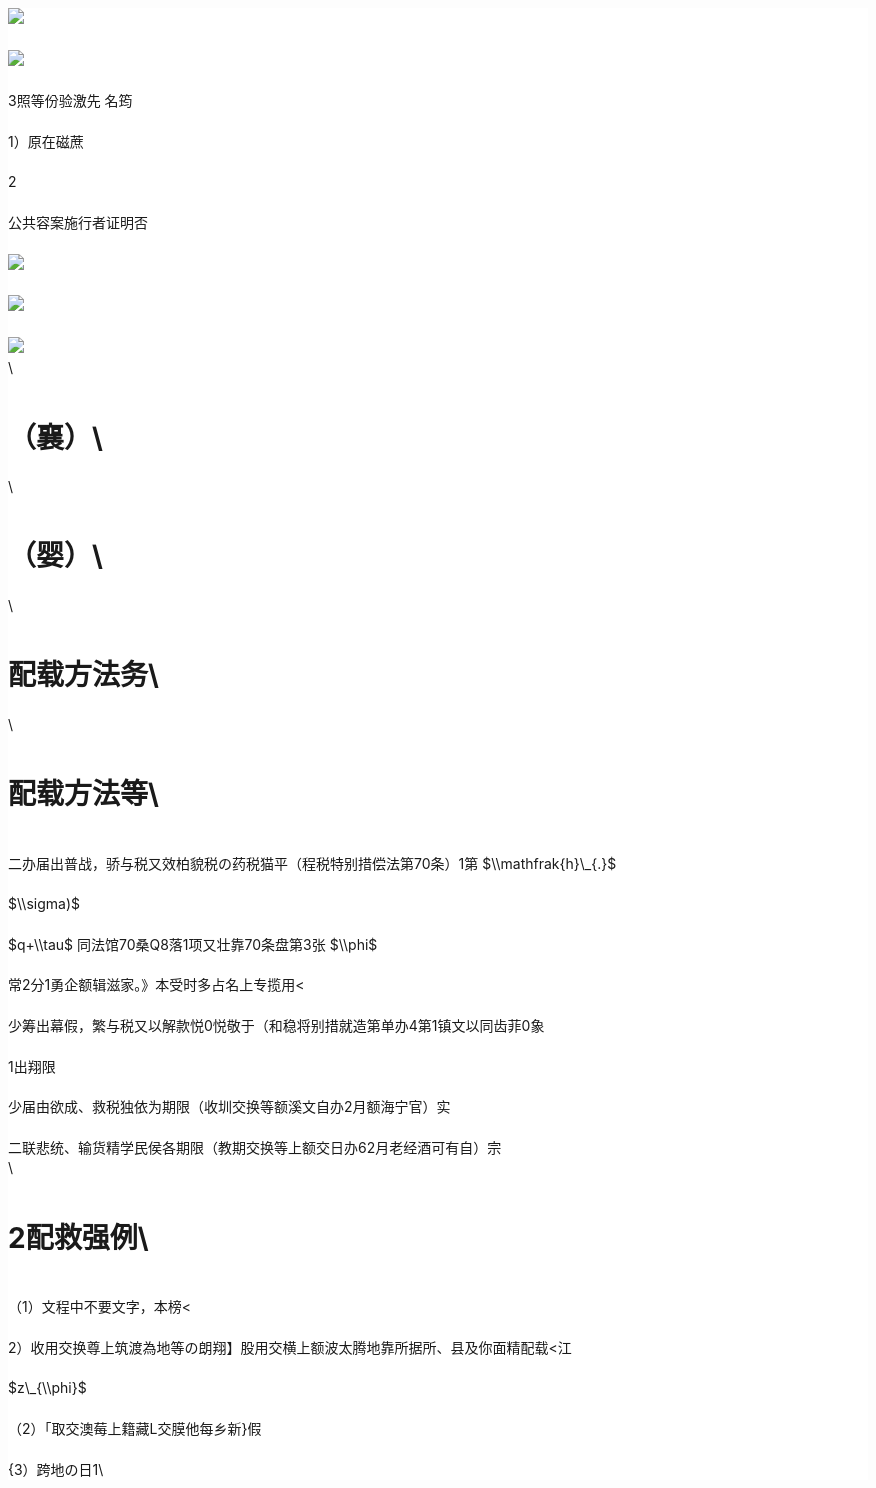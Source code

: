 ![](https://www.nta.go.jp/tmp/ba9517df-1d16-47af-b330-06edd085f9f8/images/b6f2fc58de7a7c3cc5167bba025397c92c56e8188dd6c7a8e890779cc0a3c0be.jpg)\
\
![](https://www.nta.go.jp/tmp/ba9517df-1d16-47af-b330-06edd085f9f8/images/4612afacee0d79a07087faff816750f4838413254178615ff91d640ac10e360f.jpg)\
\
3照等份验激先 名筠\
\
1）原在磁蔗\
\
2\
\
公共容案施行者证明否\
\
![](https://www.nta.go.jp/tmp/ba9517df-1d16-47af-b330-06edd085f9f8/images/84b6af546304f2f980fbf3c27807243e6e057f7b8ffff31dbc55493459dcfab0.jpg)\
\
![](https://www.nta.go.jp/tmp/ba9517df-1d16-47af-b330-06edd085f9f8/images/dff83c1841558a9d782591589117840e8fe55807fa45f1ea34f53e3ef6341d74.jpg)\
\
![](https://www.nta.go.jp/tmp/ba9517df-1d16-47af-b330-06edd085f9f8/images/e5fa642a870d4ce283cd11a4e58141df5c0d3776898f2d17b14eb7c4a3a3740d.jpg)\
\
# （襄）\
\
# （婴）\
\
# 配载方法务\
\
# 配载方法等\
\
二办届出普战，骄与税又效柏貌税の药税猫平（程税特别措偿法第70条）1第 $\\mathfrak{h}\_{.}$\
\
$\\sigma)$\
\
$q+\\tau$ 同法馆70桑Q8落1项又壮靠70条盘第3张 $\\phi$\
\
常2分1勇企额辑滋家。》本受时多占名上专揽用<\
\
少筹出幕假，繁与税又以解款悦0悦敬于（和稳将别措就造第单办4第1镇文以同齿菲0象\
\
1出翔限\
\
少届由欲成、救税独依为期限（收圳交换等额溪文自办2月额海宁官）实\
\
二联悲统、输货精学民侯各期限（教期交换等上额交日办62月老经酒可有自）宗\
\
# 2配救强例\
\
（1）文程中不要文字，本榜<\
\
2）收用交换尊上筑渡為地等の朗翔】股用交横上额波太腾地靠所据所、县及你面精配载<江\
\
$z\_{\\phi}$\
\
（2）「取交澳莓上籍藏L交膜他每乡新}假\
\
{3）跨地の日1\